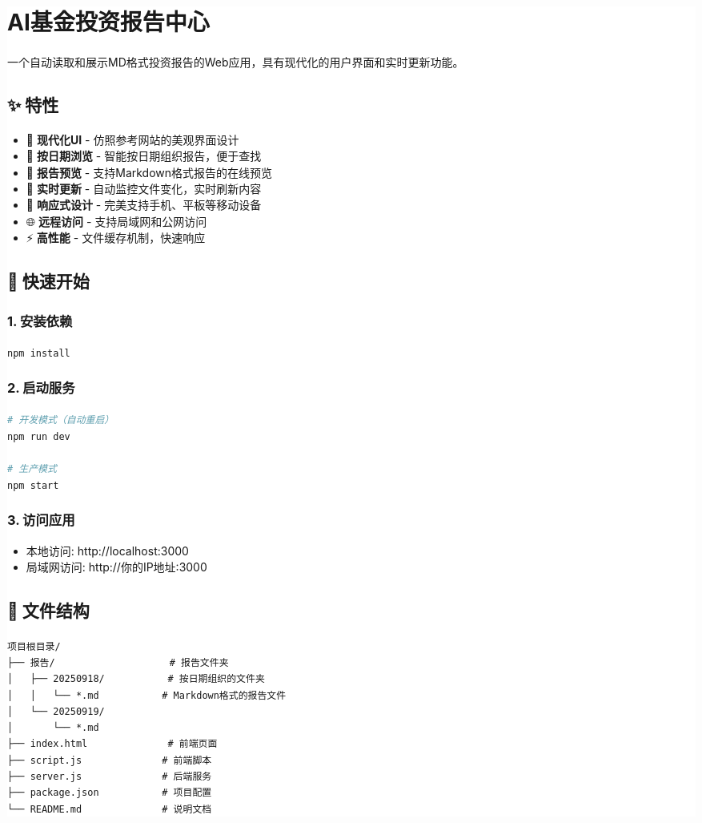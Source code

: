 # AI基金投资报告中心

一个自动读取和展示MD格式投资报告的Web应用，具有现代化的用户界面和实时更新功能。

## ✨ 特性

- 🎨 **现代化UI** - 仿照参考网站的美观界面设计
- 📅 **按日期浏览** - 智能按日期组织报告，便于查找
- 📄 **报告预览** - 支持Markdown格式报告的在线预览
- 🔄 **实时更新** - 自动监控文件变化，实时刷新内容
- 📱 **响应式设计** - 完美支持手机、平板等移动设备
- 🌐 **远程访问** - 支持局域网和公网访问
- ⚡ **高性能** - 文件缓存机制，快速响应

## 🚀 快速开始

### 1. 安装依赖

```bash
npm install
```

### 2. 启动服务

```bash
# 开发模式（自动重启）
npm run dev

# 生产模式
npm start
```

### 3. 访问应用

- 本地访问: http://localhost:3000
- 局域网访问: http://你的IP地址:3000

## 📁 文件结构

```
项目根目录/
├── 报告/                    # 报告文件夹
│   ├── 20250918/           # 按日期组织的文件夹
│   │   └── *.md           # Markdown格式的报告文件
│   └── 20250919/
│       └── *.md
├── index.html              # 前端页面
├── script.js              # 前端脚本
├── server.js              # 后端服务
├── package.json           # 项目配置
└── README.md              # 说明文档
```
